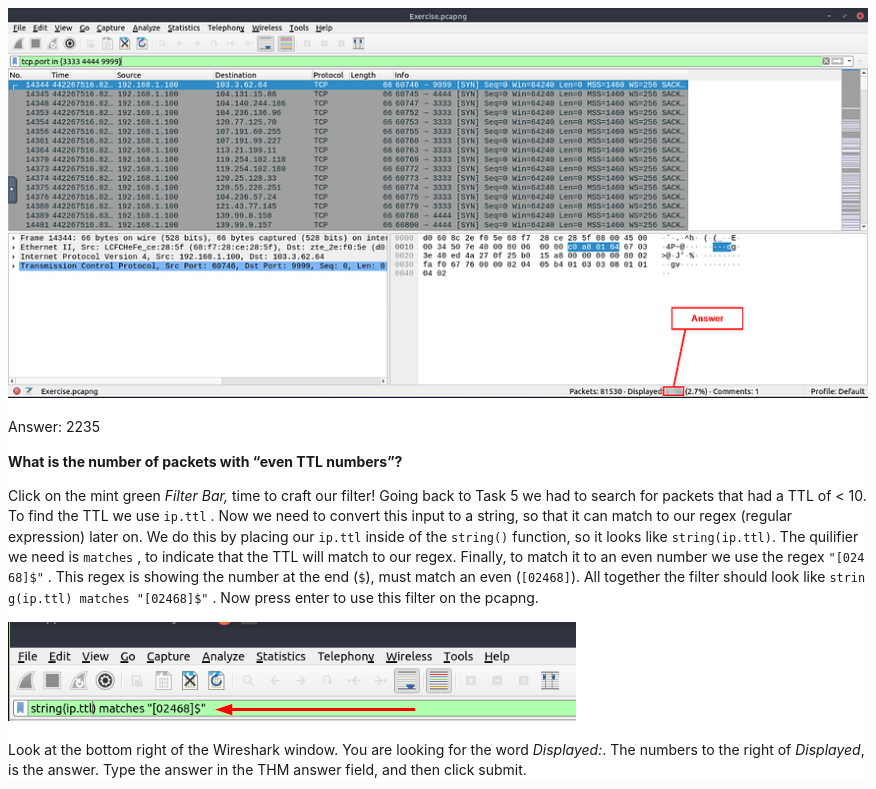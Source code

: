 ![](03%20-%20Network%20Security%20and%20Traffic%20Analysis/_resources/10%20Wireshark%20-%20Packet%20Operations/515268b38b91768c51d20d2eb674c8bb_MD5.jpg)

Answer: 2235

**What is the number of packets with “even TTL numbers”?**

Click on the mint green _Filter Bar,_ time to craft our filter! Going back to Task 5 we had to search for packets that had a TTL of < 10. To find the TTL we use `ip.ttl` . Now we need to convert this input to a string, so that it can match to our regex (regular expression) later on. We do this by placing our `ip.ttl` inside of the `string()` function, so it looks like `string(ip.ttl)`. The quilifier we need is `matches` , to indicate that the TTL will match to our regex. Finally, to match it to an even number we use the regex `"[02468]$"` . This regex is showing the number at the end (`$`), must match an even (`[02468]`). All together the filter should look like `string(ip.ttl) matches "[02468]$"` . Now press enter to use this filter on the pcapng.

![](03%20-%20Network%20Security%20and%20Traffic%20Analysis/_resources/10%20Wireshark%20-%20Packet%20Operations/03de4f3842b99b5a00b5f23af55be0c4_MD5.jpg)

Look at the bottom right of the Wireshark window. You are looking for the word _Displayed:_. The numbers to the right of _Displayed_, is the answer. Type the answer in the THM answer field, and then click submit.
